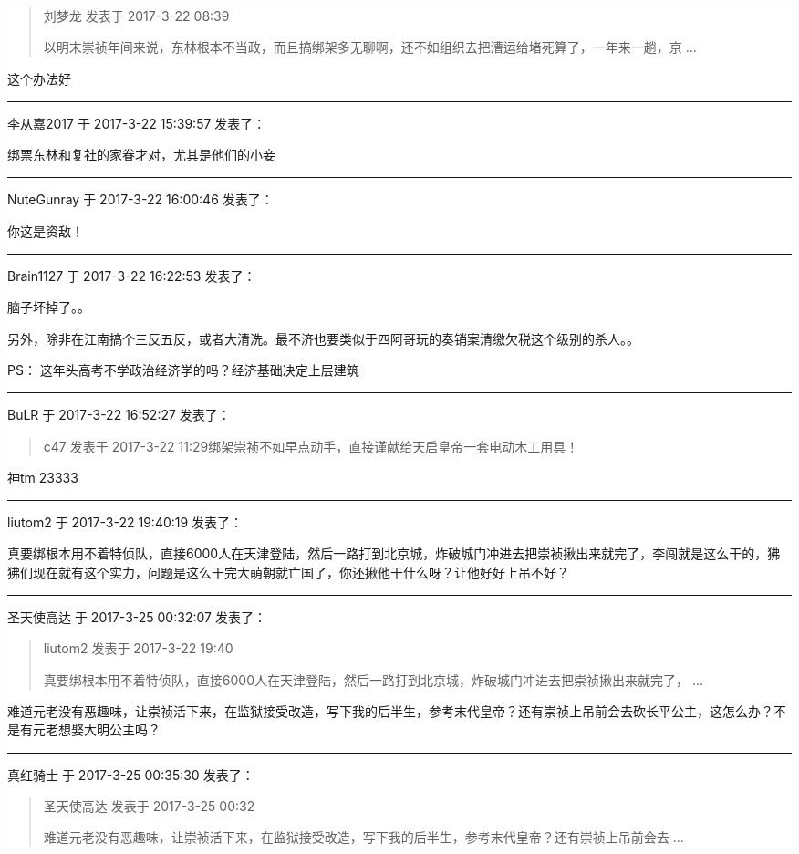 > 刘梦龙 发表于 2017-3-22 08:39
> 
> 以明末崇祯年间来说，东林根本不当政，而且搞绑架多无聊啊，还不如组织去把漕运给堵死算了，一年来一趟，京 ...



这个办法好

---------

李从嘉2017 于 2017-3-22 15:39:57 发表了：

绑票东林和复社的家眷才对，尤其是他们的小妾

---------

NuteGunray 于 2017-3-22 16:00:46 发表了：

你这是资敌！

---------

Brain1127 于 2017-3-22 16:22:53 发表了：

脑子坏掉了。。

另外，除非在江南搞个三反五反，或者大清洗。最不济也要类似于四阿哥玩的奏销案清缴欠税这个级别的杀人。。

PS： 这年头高考不学政治经济学的吗？经济基础决定上层建筑

---------

BuLR 于 2017-3-22 16:52:27 发表了：

> c47 发表于 2017-3-22 11:29绑架崇祯不如早点动手，直接谨献给天启皇帝一套电动木工用具！



神tm 23333

---------

liutom2 于 2017-3-22 19:40:19 发表了：

真要绑根本用不着特侦队，直接6000人在天津登陆，然后一路打到北京城，炸破城门冲进去把崇祯揪出来就完了，李闯就是这么干的，狒狒们现在就有这个实力，问题是这么干完大萌朝就亡国了，你还揪他干什么呀？让他好好上吊不好？

---------

圣天使高达 于 2017-3-25 00:32:07 发表了：

> liutom2 发表于 2017-3-22 19:40
> 
> 真要绑根本用不着特侦队，直接6000人在天津登陆，然后一路打到北京城，炸破城门冲进去把崇祯揪出来就完了， ...



难道元老没有恶趣味，让崇祯活下来，在监狱接受改造，写下我的后半生，参考末代皇帝？还有崇祯上吊前会去砍长平公主，这怎么办？不是有元老想娶大明公主吗？

---------

真红骑士 于 2017-3-25 00:35:30 发表了：

> 圣天使高达 发表于 2017-3-25 00:32
> 
> 难道元老没有恶趣味，让崇祯活下来，在监狱接受改造，写下我的后半生，参考末代皇帝？还有崇祯上吊前会去 ...
